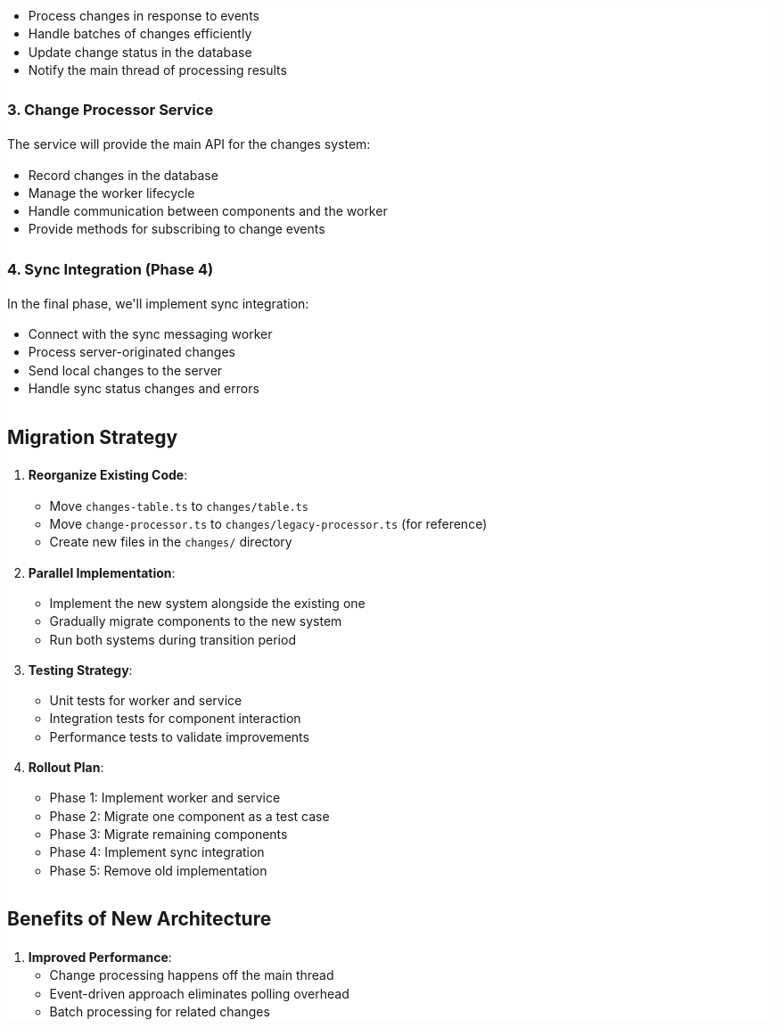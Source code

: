 - Process changes in response to events
- Handle batches of changes efficiently
- Update change status in the database
- Notify the main thread of processing results

### 3. Change Processor Service

The service will provide the main API for the changes system:

- Record changes in the database
- Manage the worker lifecycle
- Handle communication between components and the worker
- Provide methods for subscribing to change events

### 4. Sync Integration (Phase 4)

In the final phase, we'll implement sync integration:

- Connect with the sync messaging worker
- Process server-originated changes
- Send local changes to the server
- Handle sync status changes and errors

## Migration Strategy

1. **Reorganize Existing Code**:
   - Move `changes-table.ts` to `changes/table.ts`
   - Move `change-processor.ts` to `changes/legacy-processor.ts` (for reference)
   - Create new files in the `changes/` directory

2. **Parallel Implementation**:
   - Implement the new system alongside the existing one
   - Gradually migrate components to the new system
   - Run both systems during transition period

3. **Testing Strategy**:
   - Unit tests for worker and service
   - Integration tests for component interaction
   - Performance tests to validate improvements

4. **Rollout Plan**:
   - Phase 1: Implement worker and service
   - Phase 2: Migrate one component as a test case
   - Phase 3: Migrate remaining components
   - Phase 4: Implement sync integration
   - Phase 5: Remove old implementation

## Benefits of New Architecture

1. **Improved Performance**:
   - Change processing happens off the main thread
   - Event-driven approach eliminates polling overhead
   - Batch processing for related changes
